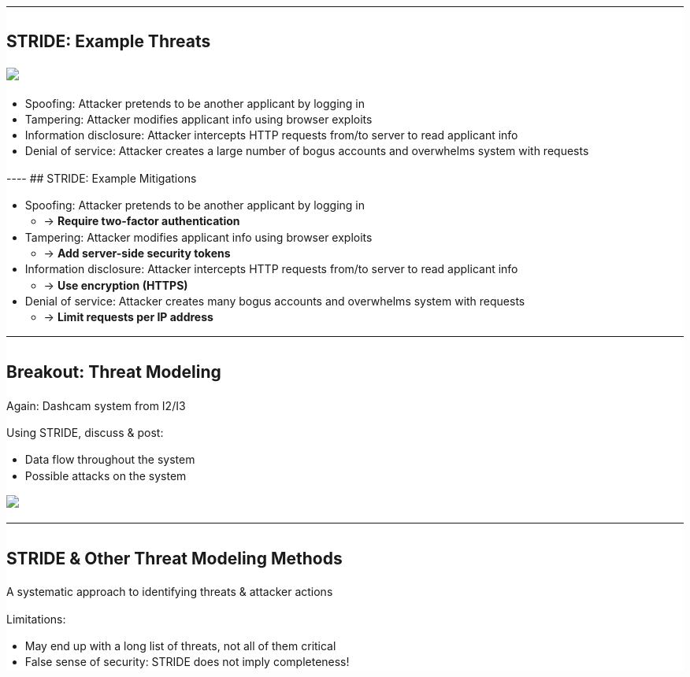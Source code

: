 ----
## STRIDE: Example Threats

![](admission-threat-model.jpg)


<div class="smallish">

* Spoofing: Attacker pretends to be another applicant by logging in
* Tampering: Attacker modifies applicant info using browser exploits
* Information disclosure: Attacker intercepts HTTP requests from/to
    server to read applicant info
* Denial of service: Attacker creates a large number of bogus
    accounts and overwhelms system with requests

</div>
----
## STRIDE: Example Mitigations

* Spoofing: Attacker pretends to be another applicant by logging in 
  * -> __Require two-factor authentication__
* Tampering: Attacker modifies applicant info using browser exploits 
  * -> __Add server-side security tokens__
* Information disclosure: Attacker intercepts HTTP requests from/to server to read applicant info 
  * -> __Use encryption (HTTPS)__
* Denial of service: Attacker creates many bogus accounts and overwhelms system with requests 
  * -> __Limit requests per IP address__

----
## Breakout: Threat Modeling



Again: Dashcam system from I2/I3

Using STRIDE, discuss & post:
  * Data flow throughout the system
  * Possible attacks on the system



![](dashcam-architecture.jpg)



----
## STRIDE & Other Threat Modeling Methods

A systematic approach to identifying threats & attacker actions

Limitations:
  * May end up with a long list of threats, not all of them critical
  * False sense of security: STRIDE does not imply completeness!
